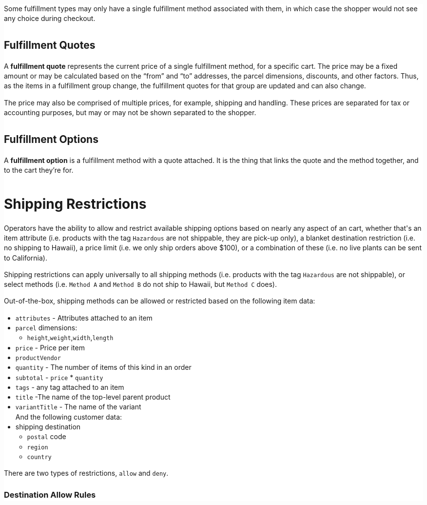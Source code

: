 Some fulfillment types may only have a single fulfillment method associated with them, in which case the shopper would not see any choice during checkout.

## Fulfillment Quotes

A **fulfillment quote** represents the current price of a single fulfillment method, for a specific cart. The price may be a fixed amount or may be calculated based on the “from” and “to” addresses, the parcel dimensions, discounts, and other factors. Thus, as the items in a fulfillment group change, the fulfillment quotes for that group are updated and can also change.

The price may also be comprised of multiple prices, for example, shipping and handling. These prices are separated for tax or accounting purposes, but may or may not be shown separated to the shopper.

## Fulfillment Options

A **fulfillment option** is a fulfillment method with a quote attached. It is the thing that links the quote and the method together, and to the cart they’re for.

# Shipping Restrictions
Operators have the ability to allow and restrict available shipping options based on nearly any aspect of an cart, whether that's an item attribute (i.e. products with the tag `Hazardous` are not shippable, they are pick-up only), a blanket destination restriction (i.e. no shipping to Hawaii), a price limit (i.e. we only ship orders above $100), or a combination of these (i.e. no live plants can be sent to California).	

 Shipping restrictions can apply universally to all shipping methods (i.e. products with the tag `Hazardous` are not shippable), or select methods (i.e. `Method A` and `Method B` do not ship to Hawaii, but `Method C` does).	

 Out-of-the-box, shipping methods can be allowed or restricted based on the following item data:	
  - `attributes` - Attributes attached to an item	
  - `parcel` dimensions:	
    - `height`,`weight`,`width`,`length`	
  - `price` - Price per item	
  - `productVendor`	
  - `quantity` - The number of items of this kind in an order	
  - `subtotal` - `price` * `quantity`	
  - `tags` - any tag attached to an item	
  - `title` -The name of the top-level parent product	
  - `variantTitle` - The name of the variant	
And the following customer data:	
  - shipping destination	
    - `postal` code	
    - `region`	
    - `country`	

 There are two types of restrictions, `allow` and `deny`.	

 ### Destination Allow Rules	
